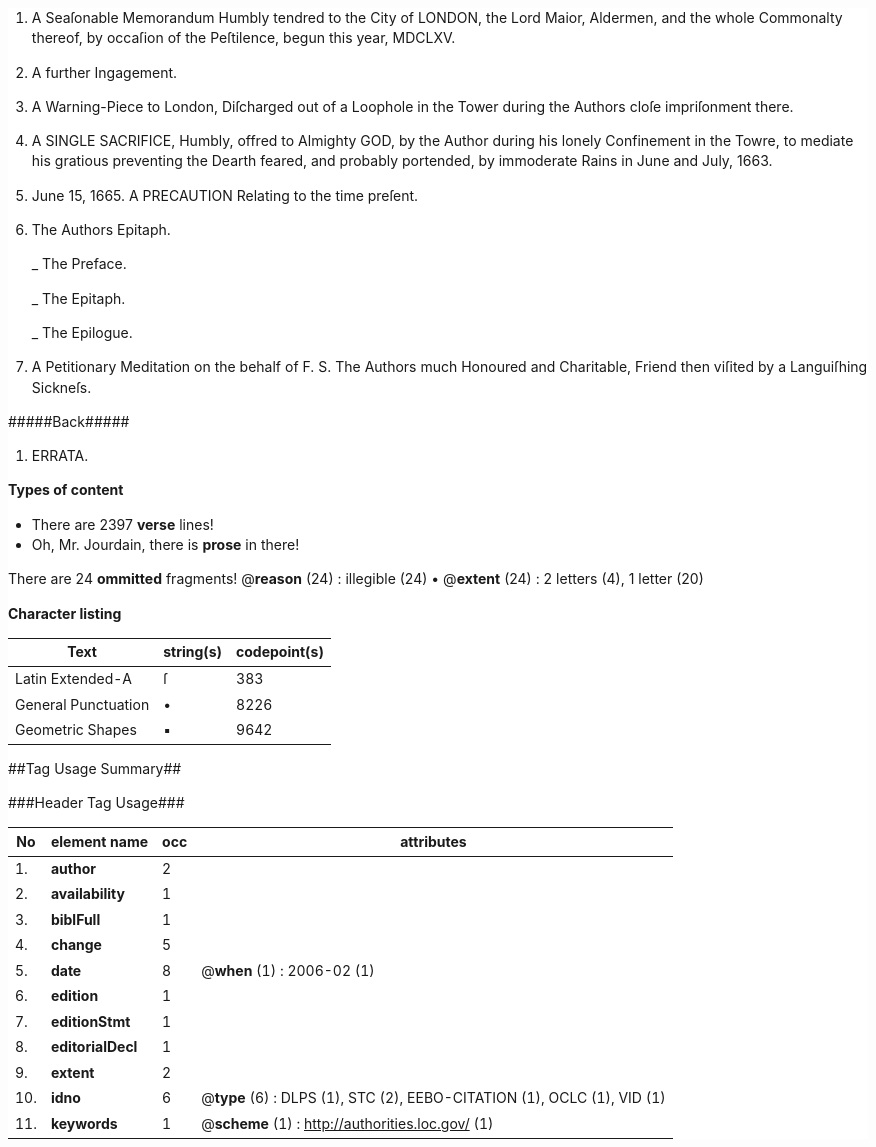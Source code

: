 1. A Seaſonable Memorandum Humbly tendred to the City of LONDON, the Lord Maior, Aldermen, and the whole Commonalty thereof, by occaſion of the Peſtilence, begun this year, MDCLXV.

1. A further Ingagement.

1. A Warning-Piece to London, Diſcharged out of a Loophole in the Tower during the Authors cloſe impriſonment there.

1. A SINGLE SACRIFICE, Humbly, offred to Almighty GOD, by the Author during his lonely Confinement in the Towre, to mediate his gratious preventing the Dearth feared, and probably portended, by immoderate Rains in June and July, 1663.

1. June 15, 1665. A PRECAUTION Relating to the time preſent.

1. The Authors Epitaph.

    _ The Preface.

    _ The Epitaph.

    _ The Epilogue.

1. A Petitionary Meditation on the behalf of F. S. The Authors much Honoured and Charitable, Friend then viſited by a Languiſhing Sickneſs.

#####Back#####

1. ERRATA.

**Types of content**

  * There are 2397 **verse** lines!
  * Oh, Mr. Jourdain, there is **prose** in there!

There are 24 **ommitted** fragments! 
 @__reason__ (24) : illegible (24)  •  @__extent__ (24) : 2 letters (4), 1 letter (20)

**Character listing**


|Text|string(s)|codepoint(s)|
|---|---|---|
|Latin Extended-A|ſ|383|
|General Punctuation|•|8226|
|Geometric Shapes|▪|9642|

##Tag Usage Summary##

###Header Tag Usage###

|No|element name|occ|attributes|
|---|---|---|---|
|1.|__author__|2||
|2.|__availability__|1||
|3.|__biblFull__|1||
|4.|__change__|5||
|5.|__date__|8| @__when__ (1) : 2006-02 (1)|
|6.|__edition__|1||
|7.|__editionStmt__|1||
|8.|__editorialDecl__|1||
|9.|__extent__|2||
|10.|__idno__|6| @__type__ (6) : DLPS (1), STC (2), EEBO-CITATION (1), OCLC (1), VID (1)|
|11.|__keywords__|1| @__scheme__ (1) : http://authorities.loc.gov/ (1)|
